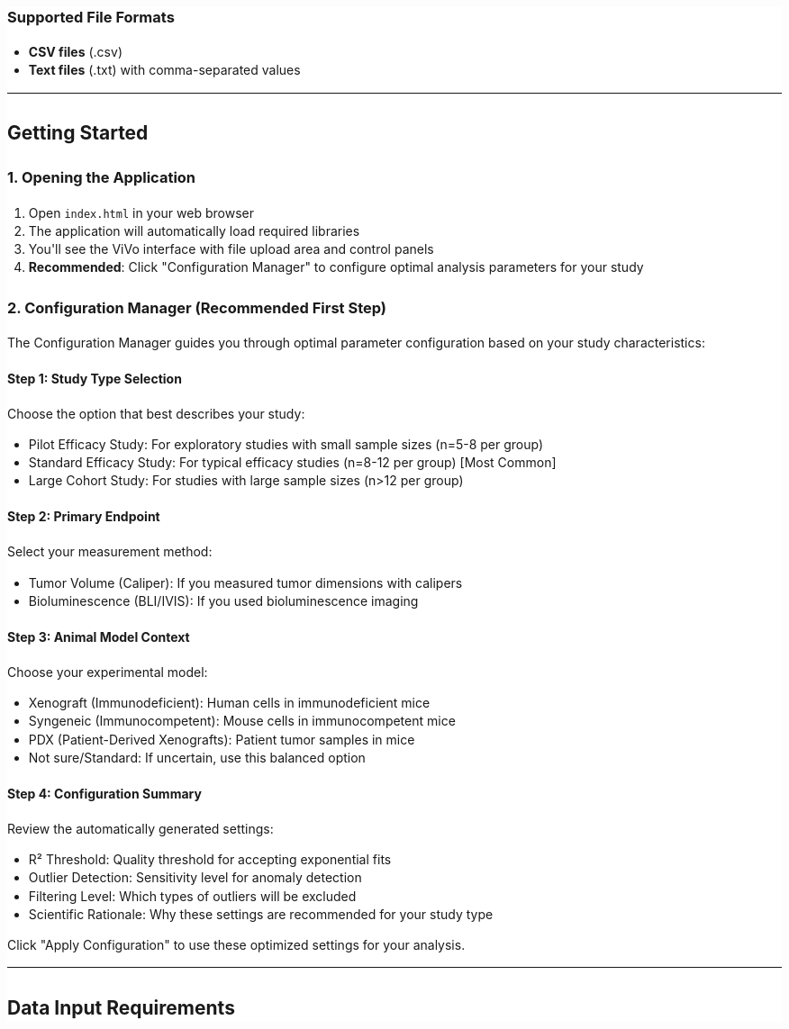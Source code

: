 ### Supported File Formats
- **CSV files** (.csv)
- **Text files** (.txt) with comma-separated values

---

## Getting Started

### 1. Opening the Application

1. Open `index.html` in your web browser
2. The application will automatically load required libraries
3. You'll see the ViVo interface with file upload area and control panels
4. **Recommended**: Click "Configuration Manager" to configure optimal analysis parameters for your study

### 2. Configuration Manager (Recommended First Step)

The Configuration Manager guides you through optimal parameter configuration based on your study characteristics:

#### Step 1: Study Type Selection
Choose the option that best describes your study:
- Pilot Efficacy Study: For exploratory studies with small sample sizes (n=5-8 per group)
- Standard Efficacy Study: For typical efficacy studies (n=8-12 per group) [Most Common]
- Large Cohort Study: For studies with large sample sizes (n>12 per group)

#### Step 2: Primary Endpoint
Select your measurement method:
- Tumor Volume (Caliper): If you measured tumor dimensions with calipers
- Bioluminescence (BLI/IVIS): If you used bioluminescence imaging

#### Step 3: Animal Model Context  
Choose your experimental model:
- Xenograft (Immunodeficient): Human cells in immunodeficient mice
- Syngeneic (Immunocompetent): Mouse cells in immunocompetent mice
- PDX (Patient-Derived Xenografts): Patient tumor samples in mice
- Not sure/Standard: If uncertain, use this balanced option

#### Step 4: Configuration Summary
Review the automatically generated settings:
- R² Threshold: Quality threshold for accepting exponential fits
- Outlier Detection: Sensitivity level for anomaly detection
- Filtering Level: Which types of outliers will be excluded
- Scientific Rationale: Why these settings are recommended for your study type

Click "Apply Configuration" to use these optimized settings for your analysis.

---

## Data Input Requirements
